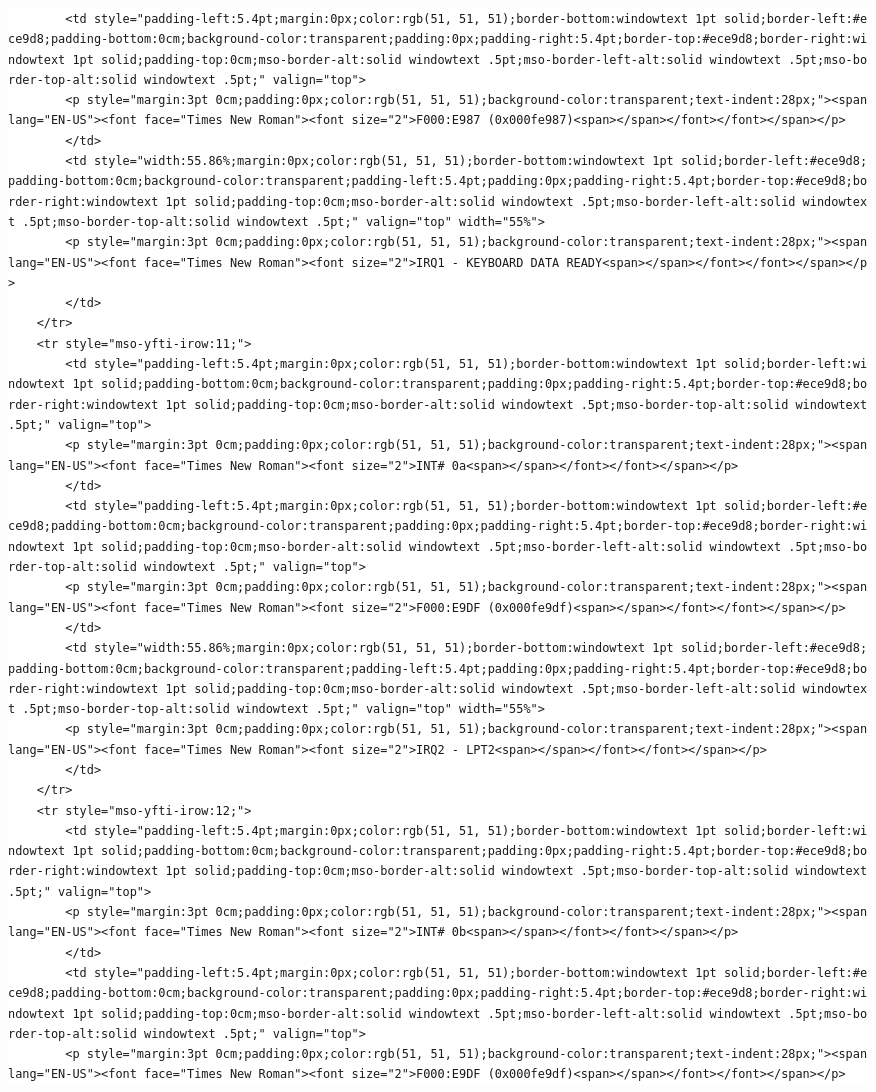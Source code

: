             <td style="padding-left:5.4pt;margin:0px;color:rgb(51, 51, 51);border-bottom:windowtext 1pt solid;border-left:#ece9d8;padding-bottom:0cm;background-color:transparent;padding:0px;padding-right:5.4pt;border-top:#ece9d8;border-right:windowtext 1pt solid;padding-top:0cm;mso-border-alt:solid windowtext .5pt;mso-border-left-alt:solid windowtext .5pt;mso-border-top-alt:solid windowtext .5pt;" valign="top">
            <p style="margin:3pt 0cm;padding:0px;color:rgb(51, 51, 51);background-color:transparent;text-indent:28px;"><span lang="EN-US"><font face="Times New Roman"><font size="2">F000:E987 (0x000fe987)<span></span></font></font></span></p>
            </td>
            <td style="width:55.86%;margin:0px;color:rgb(51, 51, 51);border-bottom:windowtext 1pt solid;border-left:#ece9d8;padding-bottom:0cm;background-color:transparent;padding-left:5.4pt;padding:0px;padding-right:5.4pt;border-top:#ece9d8;border-right:windowtext 1pt solid;padding-top:0cm;mso-border-alt:solid windowtext .5pt;mso-border-left-alt:solid windowtext .5pt;mso-border-top-alt:solid windowtext .5pt;" valign="top" width="55%">
            <p style="margin:3pt 0cm;padding:0px;color:rgb(51, 51, 51);background-color:transparent;text-indent:28px;"><span lang="EN-US"><font face="Times New Roman"><font size="2">IRQ1 - KEYBOARD DATA READY<span></span></font></font></span></p>
            </td>
        </tr>
        <tr style="mso-yfti-irow:11;">
            <td style="padding-left:5.4pt;margin:0px;color:rgb(51, 51, 51);border-bottom:windowtext 1pt solid;border-left:windowtext 1pt solid;padding-bottom:0cm;background-color:transparent;padding:0px;padding-right:5.4pt;border-top:#ece9d8;border-right:windowtext 1pt solid;padding-top:0cm;mso-border-alt:solid windowtext .5pt;mso-border-top-alt:solid windowtext .5pt;" valign="top">
            <p style="margin:3pt 0cm;padding:0px;color:rgb(51, 51, 51);background-color:transparent;text-indent:28px;"><span lang="EN-US"><font face="Times New Roman"><font size="2">INT# 0a<span></span></font></font></span></p>
            </td>
            <td style="padding-left:5.4pt;margin:0px;color:rgb(51, 51, 51);border-bottom:windowtext 1pt solid;border-left:#ece9d8;padding-bottom:0cm;background-color:transparent;padding:0px;padding-right:5.4pt;border-top:#ece9d8;border-right:windowtext 1pt solid;padding-top:0cm;mso-border-alt:solid windowtext .5pt;mso-border-left-alt:solid windowtext .5pt;mso-border-top-alt:solid windowtext .5pt;" valign="top">
            <p style="margin:3pt 0cm;padding:0px;color:rgb(51, 51, 51);background-color:transparent;text-indent:28px;"><span lang="EN-US"><font face="Times New Roman"><font size="2">F000:E9DF (0x000fe9df)<span></span></font></font></span></p>
            </td>
            <td style="width:55.86%;margin:0px;color:rgb(51, 51, 51);border-bottom:windowtext 1pt solid;border-left:#ece9d8;padding-bottom:0cm;background-color:transparent;padding-left:5.4pt;padding:0px;padding-right:5.4pt;border-top:#ece9d8;border-right:windowtext 1pt solid;padding-top:0cm;mso-border-alt:solid windowtext .5pt;mso-border-left-alt:solid windowtext .5pt;mso-border-top-alt:solid windowtext .5pt;" valign="top" width="55%">
            <p style="margin:3pt 0cm;padding:0px;color:rgb(51, 51, 51);background-color:transparent;text-indent:28px;"><span lang="EN-US"><font face="Times New Roman"><font size="2">IRQ2 - LPT2<span></span></font></font></span></p>
            </td>
        </tr>
        <tr style="mso-yfti-irow:12;">
            <td style="padding-left:5.4pt;margin:0px;color:rgb(51, 51, 51);border-bottom:windowtext 1pt solid;border-left:windowtext 1pt solid;padding-bottom:0cm;background-color:transparent;padding:0px;padding-right:5.4pt;border-top:#ece9d8;border-right:windowtext 1pt solid;padding-top:0cm;mso-border-alt:solid windowtext .5pt;mso-border-top-alt:solid windowtext .5pt;" valign="top">
            <p style="margin:3pt 0cm;padding:0px;color:rgb(51, 51, 51);background-color:transparent;text-indent:28px;"><span lang="EN-US"><font face="Times New Roman"><font size="2">INT# 0b<span></span></font></font></span></p>
            </td>
            <td style="padding-left:5.4pt;margin:0px;color:rgb(51, 51, 51);border-bottom:windowtext 1pt solid;border-left:#ece9d8;padding-bottom:0cm;background-color:transparent;padding:0px;padding-right:5.4pt;border-top:#ece9d8;border-right:windowtext 1pt solid;padding-top:0cm;mso-border-alt:solid windowtext .5pt;mso-border-left-alt:solid windowtext .5pt;mso-border-top-alt:solid windowtext .5pt;" valign="top">
            <p style="margin:3pt 0cm;padding:0px;color:rgb(51, 51, 51);background-color:transparent;text-indent:28px;"><span lang="EN-US"><font face="Times New Roman"><font size="2">F000:E9DF (0x000fe9df)<span></span></font></font></span></p>